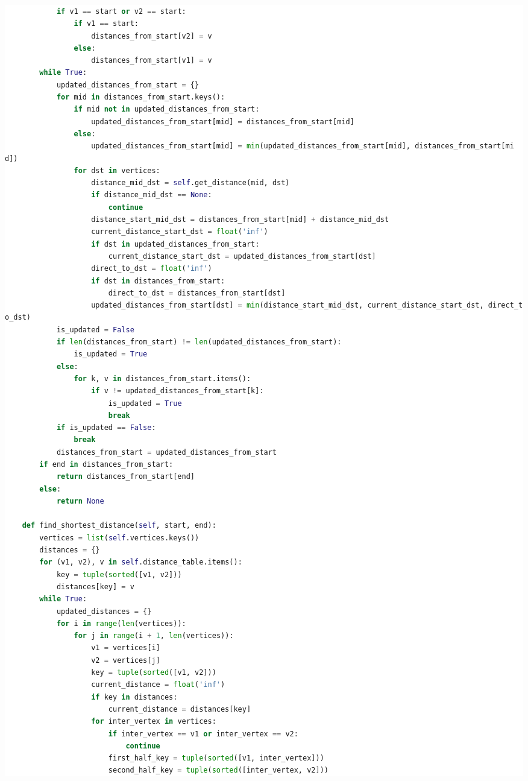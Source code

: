 ```python
            if v1 == start or v2 == start:
                if v1 == start:
                    distances_from_start[v2] = v
                else:
                    distances_from_start[v1] = v
        while True:
            updated_distances_from_start = {}
            for mid in distances_from_start.keys():
                if mid not in updated_distances_from_start:
                    updated_distances_from_start[mid] = distances_from_start[mid]
                else:
                    updated_distances_from_start[mid] = min(updated_distances_from_start[mid], distances_from_start[mid])
                for dst in vertices:
                    distance_mid_dst = self.get_distance(mid, dst)
                    if distance_mid_dst == None:
                        continue
                    distance_start_mid_dst = distances_from_start[mid] + distance_mid_dst
                    current_distance_start_dst = float('inf')
                    if dst in updated_distances_from_start:
                        current_distance_start_dst = updated_distances_from_start[dst]
                    direct_to_dst = float('inf')
                    if dst in distances_from_start:
                        direct_to_dst = distances_from_start[dst]
                    updated_distances_from_start[dst] = min(distance_start_mid_dst, current_distance_start_dst, direct_to_dst)
            is_updated = False
            if len(distances_from_start) != len(updated_distances_from_start):
                is_updated = True
            else:
                for k, v in distances_from_start.items():
                    if v != updated_distances_from_start[k]:
                        is_updated = True
                        break
            if is_updated == False:
                break
            distances_from_start = updated_distances_from_start
        if end in distances_from_start:
            return distances_from_start[end]
        else:
            return None

    def find_shortest_distance(self, start, end):
        vertices = list(self.vertices.keys())
        distances = {}
        for (v1, v2), v in self.distance_table.items():
            key = tuple(sorted([v1, v2]))
            distances[key] = v
        while True:
            updated_distances = {}
            for i in range(len(vertices)):
                for j in range(i + 1, len(vertices)):
                    v1 = vertices[i]
                    v2 = vertices[j]
                    key = tuple(sorted([v1, v2]))
                    current_distance = float('inf')
                    if key in distances:
                        current_distance = distances[key]
                    for inter_vertex in vertices:
                        if inter_vertex == v1 or inter_vertex == v2:
                            continue
                        first_half_key = tuple(sorted([v1, inter_vertex]))
                        second_half_key = tuple(sorted([inter_vertex, v2]))
```